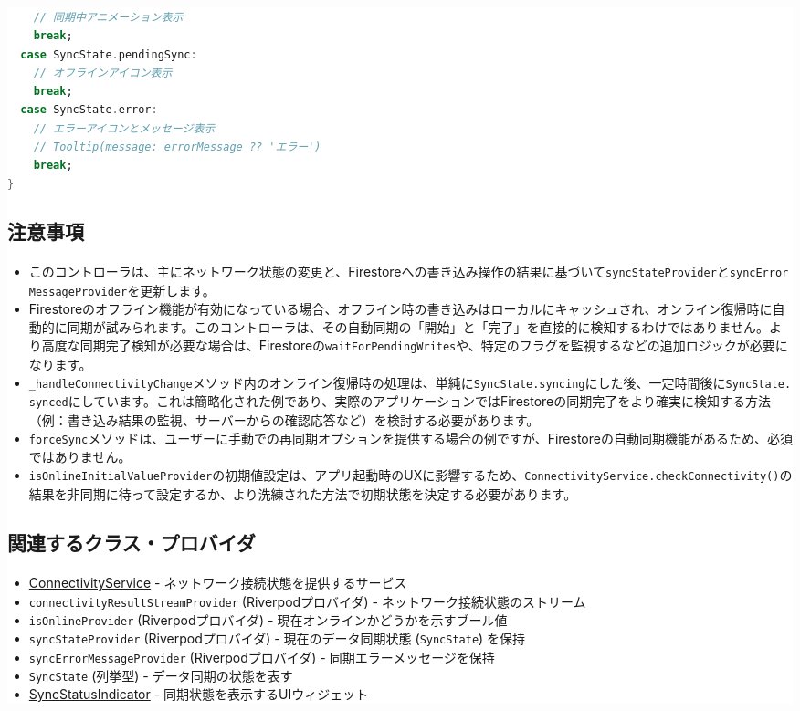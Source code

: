 ```dart
    // 同期中アニメーション表示
    break;
  case SyncState.pendingSync:
    // オフラインアイコン表示
    break;
  case SyncState.error:
    // エラーアイコンとメッセージ表示
    // Tooltip(message: errorMessage ?? 'エラー')
    break;
}
```

## 注意事項

- このコントローラは、主にネットワーク状態の変更と、Firestoreへの書き込み操作の結果に基づいて`syncStateProvider`と`syncErrorMessageProvider`を更新します。
- Firestoreのオフライン機能が有効になっている場合、オフライン時の書き込みはローカルにキャッシュされ、オンライン復帰時に自動的に同期が試みられます。このコントローラは、その自動同期の「開始」と「完了」を直接的に検知するわけではありません。より高度な同期完了検知が必要な場合は、Firestoreの`waitForPendingWrites`や、特定のフラグを監視するなどの追加ロジックが必要になります。
- `_handleConnectivityChange`メソッド内のオンライン復帰時の処理は、単純に`SyncState.syncing`にした後、一定時間後に`SyncState.synced`にしています。これは簡略化された例であり、実際のアプリケーションではFirestoreの同期完了をより確実に検知する方法（例：書き込み結果の監視、サーバーからの確認応答など）を検討する必要があります。
- `forceSync`メソッドは、ユーザーに手動での再同期オプションを提供する場合の例ですが、Firestoreの自動同期機能があるため、必須ではありません。
- `isOnlineInitialValueProvider`の初期値設定は、アプリ起動時のUXに影響するため、`ConnectivityService.checkConnectivity()`の結果を非同期に待って設定するか、より洗練された方法で初期状態を決定する必要があります。

## 関連するクラス・プロバイダ

- [ConnectivityService](./ConnectivityService.md) - ネットワーク接続状態を提供するサービス
- `connectivityResultStreamProvider` (Riverpodプロバイダ) - ネットワーク接続状態のストリーム
- `isOnlineProvider` (Riverpodプロバイダ) - 現在オンラインかどうかを示すブール値
- `syncStateProvider` (Riverpodプロバイダ) - 現在のデータ同期状態 (`SyncState`) を保持
- `syncErrorMessageProvider` (Riverpodプロバイダ) - 同期エラーメッセージを保持
- `SyncState` (列挙型) - データ同期の状態を表す
- [SyncStatusIndicator](../ウィジェット/SyncStatusIndicator.md) - 同期状態を表示するUIウィジェット
